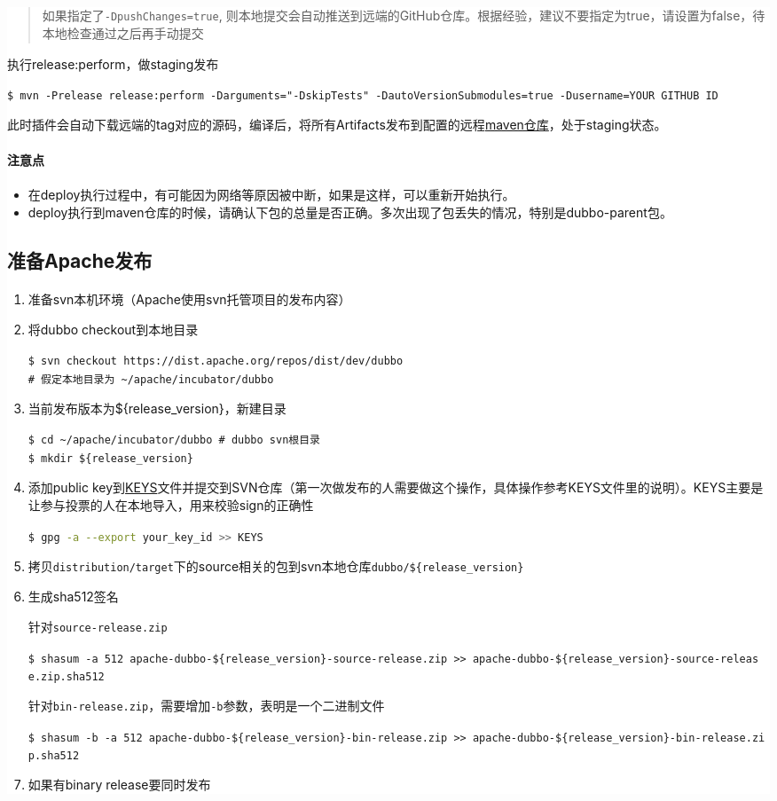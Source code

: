 > 如果指定了`-DpushChanges=true`, 则本地提交会自动推送到远端的GitHub仓库。根据经验，建议不要指定为true，请设置为false，待本地检查通过之后再手动提交

执行release:perform，做staging发布

```shell
$ mvn -Prelease release:perform -Darguments="-DskipTests" -DautoVersionSubmodules=true -Dusername=YOUR GITHUB ID
```

此时插件会自动下载远端的tag对应的源码，编译后，将所有Artifacts发布到配置的远程[maven仓库](http://repository.apache.org)，处于staging状态。

#### 注意点

- 在deploy执行过程中，有可能因为网络等原因被中断，如果是这样，可以重新开始执行。  
- deploy执行到maven仓库的时候，请确认下包的总量是否正确。多次出现了包丢失的情况，特别是dubbo-parent包。


## 准备Apache发布

1. 准备svn本机环境（Apache使用svn托管项目的发布内容）

2. 将dubbo checkout到本地目录

   ```shell
   $ svn checkout https://dist.apache.org/repos/dist/dev/dubbo
   # 假定本地目录为 ~/apache/incubator/dubbo
   ```

3. 当前发布版本为${release_version}，新建目录

   ```shell
   $ cd ~/apache/incubator/dubbo # dubbo svn根目录
   $ mkdir ${release_version}
   ```

4. 添加public key到[KEYS](https://dist.apache.org/repos/dist/dev/dubbo/KEYS)文件并提交到SVN仓库（第一次做发布的人需要做这个操作，具体操作参考KEYS文件里的说明）。KEYS主要是让参与投票的人在本地导入，用来校验sign的正确性

   ```sh
   $ gpg -a --export your_key_id >> KEYS
   ```

5. 拷贝`distribution/target`下的source相关的包到svn本地仓库`dubbo/${release_version}`

6. 生成sha512签名

   针对`source-release.zip`

   ```shell
   $ shasum -a 512 apache-dubbo-${release_version}-source-release.zip >> apache-dubbo-${release_version}-source-release.zip.sha512
   ```
  
   针对`bin-release.zip`，需要增加`-b`参数，表明是一个二进制文件

   ```shell
   $ shasum -b -a 512 apache-dubbo-${release_version}-bin-release.zip >> apache-dubbo-${release_version}-bin-release.zip.sha512
   ```


7. 如果有binary release要同时发布
